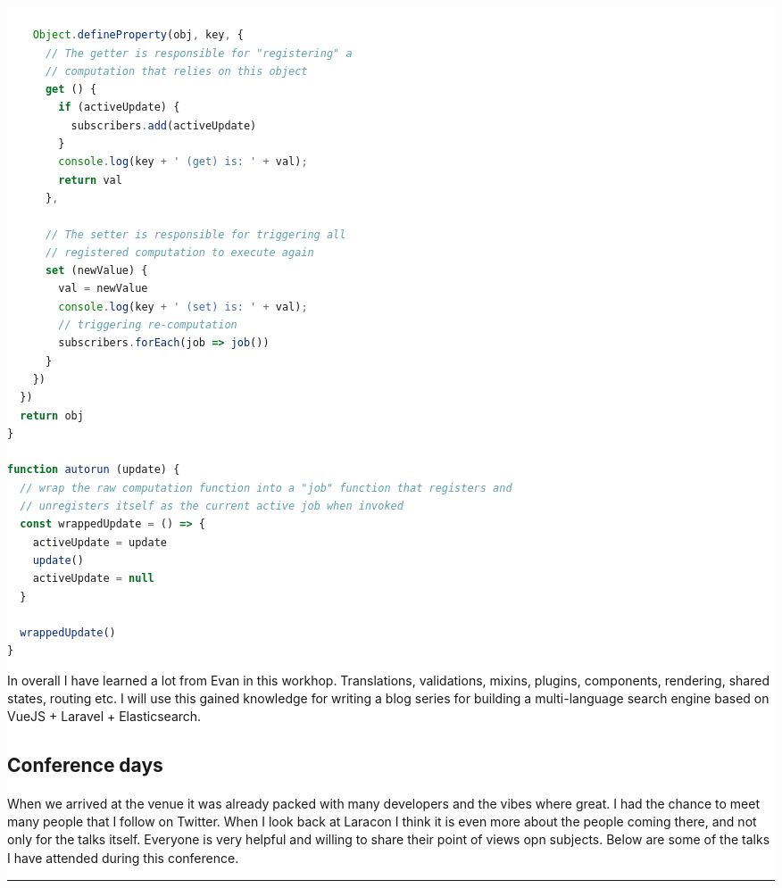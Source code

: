 ```js

    Object.defineProperty(obj, key, {
      // The getter is responsible for "registering" a
      // computation that relies on this object
      get () {
        if (activeUpdate) {
          subscribers.add(activeUpdate)
        }
        console.log(key + ' (get) is: ' + val);
        return val
      },

      // The setter is responsible for triggering all
      // registered computation to execute again
      set (newValue) {
        val = newValue
        console.log(key + ' (set) is: ' + val);
        // triggering re-computation
        subscribers.forEach(job => job())
      }
    })
  })
  return obj
}

function autorun (update) {
  // wrap the raw computation function into a "job" function that registers and
  // unregisters itself as the current active job when invoked
  const wrappedUpdate = () => {
    activeUpdate = update
    update()
    activeUpdate = null
  }

  wrappedUpdate()
}
```
In overall I have learned a lot from Evan in this workhop. Translations, validations, mixins, plugins, components, rendering, shared states, routing etc. I will use this gained knowledge for writing a blog series for building a multi-language search engine based on VueJS + Laravel + Elasticsearch.

## Conference days

When we arrived at the venue it was already packed with many developers and the vibes where great. I had the chance to meet many people that I follow on Twitter. When I look back at Laracon I think it is even more about the people coming there, and not only for the talks itself. Everyone is very helpful and willing to share their point of views opn subjects. Below are some of the talks I have attended during this conference.

****
 
